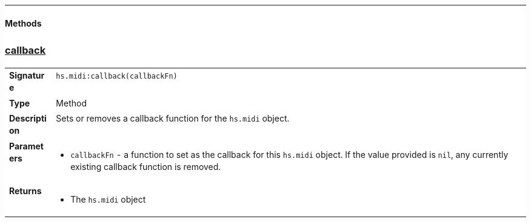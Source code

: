 
---

#### Methods


### [callback](#callback)

|                                             |                                                                                     |
| --------------------------------------------|-------------------------------------------------------------------------------------|
| **Signature**                               | `hs.midi:callback(callbackFn)`                                                                    |
| **Type**                                    | Method                                                                     |
| **Description**                             | Sets or removes a callback function for the `hs.midi` object.                                                                     |
| **Parameters**                              | <ul><li>`callbackFn` - a function to set as the callback for this `hs.midi` object.  If the value provided is `nil`, any currently existing callback function is removed.</li></ul> |
| **Returns**                                 | <ul><li>The `hs.midi` object</li></ul>          |